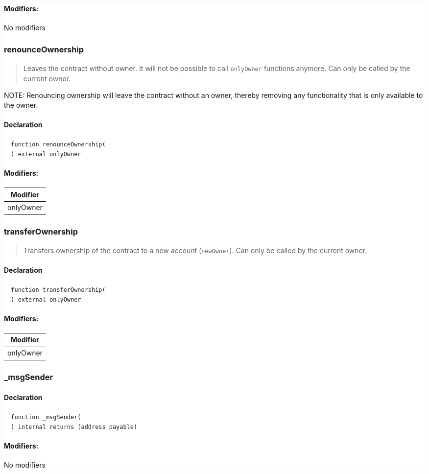 #### Modifiers:
No modifiers



### renounceOwnership
> Leaves the contract without owner. It will not be possible to call
`onlyOwner` functions anymore. Can only be called by the current owner.

NOTE: Renouncing ownership will leave the contract without an owner,
thereby removing any functionality that is only available to the owner.

#### Declaration
```solidity
  function renounceOwnership(
  ) external onlyOwner
```

#### Modifiers:
| Modifier |
| --- |
| onlyOwner |



### transferOwnership
> Transfers ownership of the contract to a new account (`newOwner`).
Can only be called by the current owner.

#### Declaration
```solidity
  function transferOwnership(
  ) external onlyOwner
```

#### Modifiers:
| Modifier |
| --- |
| onlyOwner |



### _msgSender


#### Declaration
```solidity
  function _msgSender(
  ) internal returns (address payable)
```

#### Modifiers:
No modifiers
